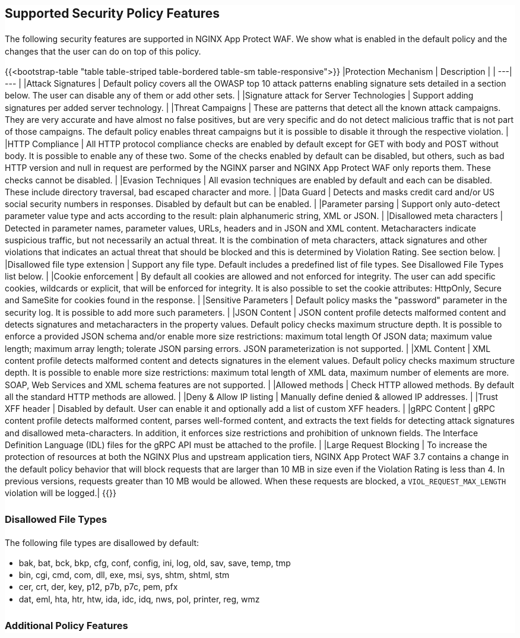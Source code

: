 ## Supported Security Policy Features

The following security features are supported in NGINX App Protect WAF. We show what is enabled in the default policy and the changes that the user can do on top of this policy.


{{<bootstrap-table "table table-striped table-bordered table-sm table-responsive">}} 
|Protection Mechanism | Description | 
| ---| --- | 
|Attack Signatures | Default policy covers all the OWASP top 10 attack patterns enabling signature sets detailed in a section below. The user can disable any of them or add other sets. | 
|Signature attack for Server Technologies | Support adding signatures per added server technology. | 
|Threat Campaigns | These are patterns that detect all the known attack campaigns. They are very accurate and have almost no false positives, but are very specific and do not detect malicious traffic that is not part of those campaigns. The default policy enables threat campaigns but it is possible to disable it through the respective violation. | 
|HTTP Compliance | All HTTP protocol compliance checks are enabled by default except for GET with body and POST without body. It is possible to enable any of these two. Some of the checks enabled by default can be disabled, but others, such as bad HTTP version and null in request are performed by the NGINX parser and NGINX App Protect WAF only reports them. These checks cannot be disabled. | 
|Evasion Techniques | All evasion techniques are enabled by default and each can be disabled. These include directory traversal, bad escaped character and more. | 
|Data Guard | Detects and masks credit card and/or US social security numbers in responses. Disabled by default but can be enabled. | 
|Parameter parsing | Support only auto-detect parameter value type and acts according to the result: plain alphanumeric string, XML or JSON. | 
|Disallowed meta characters | Detected in parameter names, parameter values, URLs, headers and in JSON and XML content. Metacharacters indicate suspicious traffic, but not necessarily an actual threat. It is the combination of meta characters, attack signatures and other violations that indicates an actual threat that should be blocked and this is determined by Violation Rating. See section below. | 
|Disallowed file type extension | Support any file type. Default includes a predefined list of file types.  See Disallowed File Types list below. | 
|Cookie enforcement | By default all cookies are allowed and not enforced for integrity. The user can add specific cookies, wildcards or explicit, that will be enforced for integrity. It is also possible to set the cookie attributes: HttpOnly, Secure and SameSite for cookies found in the response. | 
|Sensitive Parameters | Default policy masks the "password" parameter in the security log. It is possible to add more such parameters. | 
|JSON Content | JSON content profile detects malformed content and detects signatures and metacharacters in the property values. Default policy checks maximum structure depth. It is possible to enforce a provided JSON schema and/or enable more size restrictions: maximum total length Of JSON data;  maximum value length; maximum array length; tolerate JSON parsing errors.  JSON parameterization is not supported. | 
|XML Content | XML content profile detects malformed content and detects signatures in the element values. Default policy checks maximum structure depth. It is possible to enable more size restrictions: maximum total length of XML data, maximum number of elements are more. SOAP, Web Services and XML schema features are not supported. | 
|Allowed methods | Check HTTP allowed methods. By default all the standard HTTP methods are allowed. | 
|Deny & Allow IP listing | Manually define denied & allowed IP addresses. | 
|Trust XFF header | Disabled by default. User can enable it and optionally add a list of custom XFF headers. | 
|gRPC Content | gRPC content profile detects malformed content, parses well-formed content, and extracts the text fields for detecting attack signatures and disallowed meta-characters. In addition, it enforces size restrictions and prohibition of unknown fields. The Interface Definition Language (IDL) files for the gRPC API must be attached to the profile. | 
|Large Request Blocking | To increase the protection of resources at both the NGINX Plus and upstream application tiers, NGINX App Protect WAF 3.7 contains a change in the default policy behavior that will block requests that are larger than 10 MB in size even if the Violation Rating is less than 4. In previous versions, requests greater than 10 MB would be allowed. When these requests are blocked, a `VIOL_REQUEST_MAX_LENGTH` violation will be logged.|
{{</bootstrap-table>}}


### Disallowed File Types

The following file types are disallowed by default:

* bak, bat, bck, bkp, cfg, conf, config, ini, log, old, sav, save, temp, tmp
* bin, cgi, cmd, com, dll, exe, msi, sys, shtm, shtml, stm
* cer, crt, der, key, p12, p7b, p7c, pem, pfx
* dat, eml, hta, htr, htw, ida, idc, idq, nws, pol, printer, reg, wmz


### Additional Policy Features

